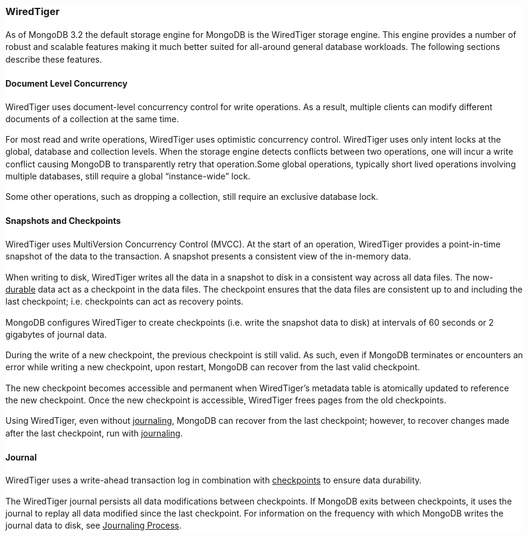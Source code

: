 ### WiredTiger

As of MongoDB 3.2 the default storage engine for MongoDB is the WiredTiger storage engine. This engine provides a number of robust and scalable features making it much better suited for all-around general database workloads. The following sections describe these features.

#### Document Level Concurrency

WiredTiger uses document-level concurrency control for write operations. As a result, multiple clients can modify different documents of a collection at the same time.

For most read and write operations, WiredTiger uses optimistic concurrency control. WiredTiger uses only intent locks at the global, database and collection levels. When the storage engine detects conflicts between two operations, one will incur a write conflict causing MongoDB to transparently retry that operation.Some global operations, typically short lived operations involving multiple databases, still require a global “instance-wide” lock.

Some other operations, such as dropping a collection, still require an exclusive database lock.

#### Snapshots and Checkpoints

WiredTiger uses MultiVersion Concurrency Control (MVCC). At the start of an operation, WiredTiger provides a point-in-time snapshot of the data to the transaction. A snapshot presents a consistent view of the in-memory data.

When writing to disk, WiredTiger writes all the data in a snapshot to disk in a consistent way across all data files. The now- [durable](https://docs.mongodb.com/manual/reference/glossary/#term-durable) data act as a checkpoint in the data files. The checkpoint ensures that the data files are consistent up to and including the last checkpoint; i.e. checkpoints can act as recovery points.

MongoDB configures WiredTiger to create checkpoints (i.e. write the snapshot data to disk) at intervals of 60 seconds or 2 gigabytes of journal data.

During the write of a new checkpoint, the previous checkpoint is still valid. As such, even if MongoDB terminates or encounters an error while writing a new checkpoint, upon restart, MongoDB can recover from the last valid checkpoint.

The new checkpoint becomes accessible and permanent when WiredTiger’s metadata table is atomically updated to reference the new checkpoint. Once the new checkpoint is accessible, WiredTiger frees pages from the old checkpoints.

Using WiredTiger, even without [journaling](https://docs.mongodb.com/manual/reference/glossary/#term-durable), MongoDB can recover from the last checkpoint; however, to recover changes made after the last checkpoint, run with [journaling](https://docs.mongodb.com/manual/core/wiredtiger/#storage-wiredtiger-journal).

#### Journal

WiredTiger uses a write-ahead transaction log in combination with [checkpoints](https://docs.mongodb.com/manual/core/wiredtiger/#storage-wiredtiger-checkpoints) to ensure data durability.

The WiredTiger journal persists all data modifications between checkpoints. If MongoDB exits between checkpoints, it uses the journal to replay all data modified since the last checkpoint. For information on the frequency with which MongoDB writes the journal data to disk, see [Journaling Process](https://docs.mongodb.com/manual/core/journaling/#journal-process).
